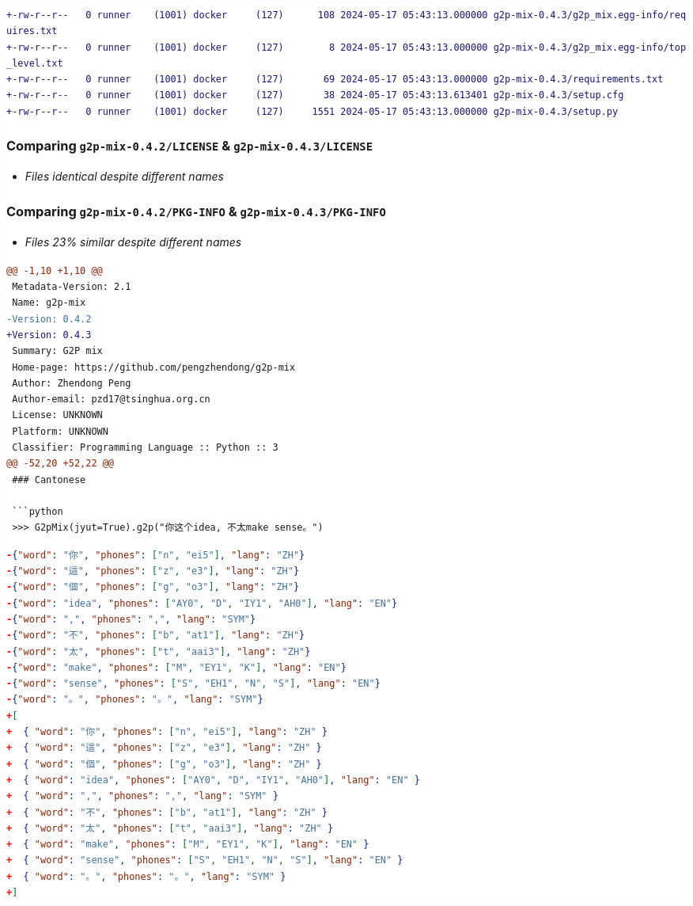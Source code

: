 ```diff
+-rw-r--r--   0 runner    (1001) docker     (127)      108 2024-05-17 05:43:13.000000 g2p-mix-0.4.3/g2p_mix.egg-info/requires.txt
+-rw-r--r--   0 runner    (1001) docker     (127)        8 2024-05-17 05:43:13.000000 g2p-mix-0.4.3/g2p_mix.egg-info/top_level.txt
+-rw-r--r--   0 runner    (1001) docker     (127)       69 2024-05-17 05:43:13.000000 g2p-mix-0.4.3/requirements.txt
+-rw-r--r--   0 runner    (1001) docker     (127)       38 2024-05-17 05:43:13.613401 g2p-mix-0.4.3/setup.cfg
+-rw-r--r--   0 runner    (1001) docker     (127)     1551 2024-05-17 05:43:13.000000 g2p-mix-0.4.3/setup.py
```

### Comparing `g2p-mix-0.4.2/LICENSE` & `g2p-mix-0.4.3/LICENSE`

 * *Files identical despite different names*

### Comparing `g2p-mix-0.4.2/PKG-INFO` & `g2p-mix-0.4.3/PKG-INFO`

 * *Files 23% similar despite different names*

```diff
@@ -1,10 +1,10 @@
 Metadata-Version: 2.1
 Name: g2p-mix
-Version: 0.4.2
+Version: 0.4.3
 Summary: G2P mix
 Home-page: https://github.com/pengzhendong/g2p-mix
 Author: Zhendong Peng
 Author-email: pzd17@tsinghua.org.cn
 License: UNKNOWN
 Platform: UNKNOWN
 Classifier: Programming Language :: Python :: 3
@@ -52,20 +52,22 @@
 ### Cantonese
 
 ```python
 >>> G2pMix(jyut=True).g2p("你这个idea, 不太make sense。")
 ```
 
 ```json
-{"word": "你", "phones": ["n", "ei5"], "lang": "ZH"}
-{"word": "這", "phones": ["z", "e3"], "lang": "ZH"}
-{"word": "個", "phones": ["g", "o3"], "lang": "ZH"}
-{"word": "idea", "phones": ["AY0", "D", "IY1", "AH0"], "lang": "EN"}
-{"word": ",", "phones": ",", "lang": "SYM"}
-{"word": "不", "phones": ["b", "at1"], "lang": "ZH"}
-{"word": "太", "phones": ["t", "aai3"], "lang": "ZH"}
-{"word": "make", "phones": ["M", "EY1", "K"], "lang": "EN"}
-{"word": "sense", "phones": ["S", "EH1", "N", "S"], "lang": "EN"}
-{"word": "。", "phones": "。", "lang": "SYM"}
+[
+  { "word": "你", "phones": ["n", "ei5"], "lang": "ZH" }
+  { "word": "這", "phones": ["z", "e3"], "lang": "ZH" }
+  { "word": "個", "phones": ["g", "o3"], "lang": "ZH" }
+  { "word": "idea", "phones": ["AY0", "D", "IY1", "AH0"], "lang": "EN" }
+  { "word": ",", "phones": ",", "lang": "SYM" }
+  { "word": "不", "phones": ["b", "at1"], "lang": "ZH" }
+  { "word": "太", "phones": ["t", "aai3"], "lang": "ZH" }
+  { "word": "make", "phones": ["M", "EY1", "K"], "lang": "EN" }
+  { "word": "sense", "phones": ["S", "EH1", "N", "S"], "lang": "EN" }
+  { "word": "。", "phones": "。", "lang": "SYM" }
+]
 ```